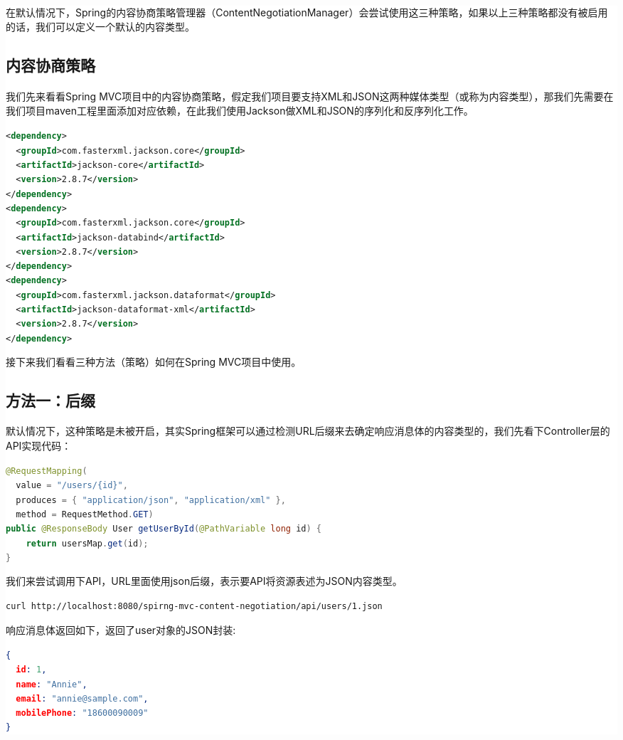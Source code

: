 在默认情况下，Spring的内容协商策略管理器（ContentNegotiationManager）会尝试使用这三种策略，如果以上三种策略都没有被启用的话，我们可以定义一个默认的内容类型。

## 内容协商策略

我们先来看看Spring MVC项目中的内容协商策略，假定我们项目要支持XML和JSON这两种媒体类型（或称为内容类型），那我们先需要在我们项目maven工程里面添加对应依赖，在此我们使用Jackson做XML和JSON的序列化和反序列化工作。

```xml
<dependency>
  <groupId>com.fasterxml.jackson.core</groupId>
  <artifactId>jackson-core</artifactId>
  <version>2.8.7</version>
</dependency>
<dependency>
  <groupId>com.fasterxml.jackson.core</groupId>
  <artifactId>jackson-databind</artifactId>
  <version>2.8.7</version>
</dependency>
<dependency>
  <groupId>com.fasterxml.jackson.dataformat</groupId>
  <artifactId>jackson-dataformat-xml</artifactId>
  <version>2.8.7</version>
</dependency>
```

接下来我们看看三种方法（策略）如何在Spring MVC项目中使用。

## 方法一：后缀

默认情况下，这种策略是未被开启，其实Spring框架可以通过检测URL后缀来去确定响应消息体的内容类型的，我们先看下Controller层的API实现代码：

```java
@RequestMapping(
  value = "/users/{id}",
  produces = { "application/json", "application/xml" },
  method = RequestMethod.GET)
public @ResponseBody User getUserById(@PathVariable long id) {
    return usersMap.get(id);
}
```

我们来尝试调用下API，URL里面使用json后缀，表示要API将资源表述为JSON内容类型。

```bash
curl http://localhost:8080/spirng-mvc-content-negotiation/api/users/1.json
```

响应消息体返回如下，返回了user对象的JSON封装:

```json
{
  id: 1,
  name: "Annie",
  email: "annie@sample.com",
  mobilePhone: "18600090009"
}
```
